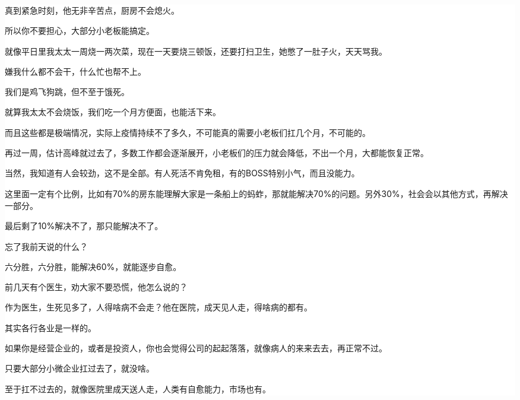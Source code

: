
真到紧急时刻，他无非辛苦点，厨房不会熄火。

  

所以你不要担心，大部分小老板能搞定。

  

就像平日里我太太一周烧一两次菜，现在一天要烧三顿饭，还要打扫卫生，她憋了一肚子火，天天骂我。

  

嫌我什么都不会干，什么忙也帮不上。

  

我们是鸡飞狗跳，但不至于饿死。

  

就算我太太不会烧饭，我们吃一个月方便面，也能活下来。

  

而且这些都是极端情况，实际上疫情持续不了多久，不可能真的需要小老板们扛几个月，不可能的。

  

再过一周，估计高峰就过去了，多数工作都会逐渐展开，小老板们的压力就会降低，不出一个月，大都能恢复正常。

  

当然，我知道有人会较劲，这不是全部。有人死活不肯免租，有的BOSS特别小气，而且没能力。

  

这里面一定有个比例，比如有70%的房东能理解大家是一条船上的蚂蚱，那就能解决70%的问题。另外30%，社会会以其他方式，再解决一部分。

  

最后剩了10%解决不了，那只能解决不了。

  

忘了我前天说的什么？

  

六分胜，六分胜，能解决60%，就能逐步自愈。

  

前几天有个医生，劝大家不要恐慌，他怎么说的？

  

作为医生，生死见多了，人得啥病不会走？他在医院，成天见人走，得啥病的都有。

  

其实各行各业是一样的。

  

如果你是经营企业的，或者是投资人，你也会觉得公司的起起落落，就像病人的来来去去，再正常不过。

  

只要大部分小微企业扛过去了，就没啥。

  

至于扛不过去的，就像医院里成天送人走，人类有自愈能力，市场也有。

  
